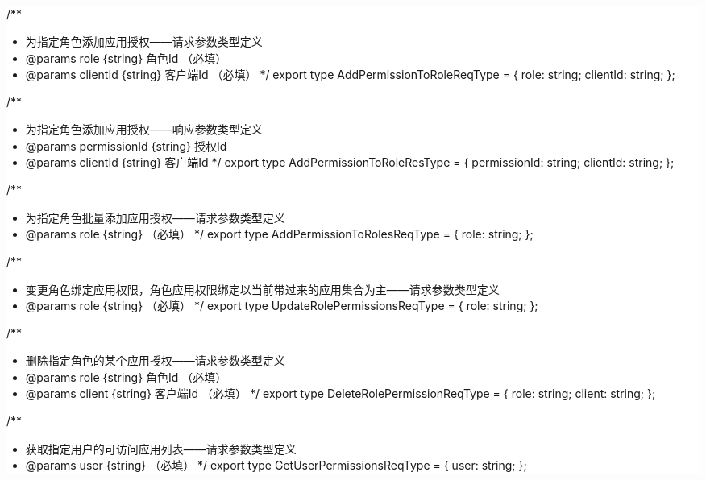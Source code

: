 /**
 * 为指定角色添加应用授权——请求参数类型定义
 * @params role {string} 角色Id （必填）
 * @params clientId {string} 客户端Id （必填）
 */
export type AddPermissionToRoleReqType = {
    role: string;
    clientId: string;
};

/**
 * 为指定角色添加应用授权——响应参数类型定义
 * @params permissionId {string} 授权Id
 * @params clientId {string} 客户端Id
 */
export type AddPermissionToRoleResType = {
    permissionId: string;
    clientId: string;
};

/**
 * 为指定角色批量添加应用授权——请求参数类型定义
 * @params role {string}  （必填）
 */
export type AddPermissionToRolesReqType = {
    role: string;
};

/**
 * 变更角色绑定应用权限，角色应用权限绑定以当前带过来的应用集合为主——请求参数类型定义
 * @params role {string}  （必填）
 */
export type UpdateRolePermissionsReqType = {
    role: string;
};

/**
 * 删除指定角色的某个应用授权——请求参数类型定义
 * @params role {string} 角色Id （必填）
 * @params client {string} 客户端Id （必填）
 */
export type DeleteRolePermissionReqType = {
    role: string;
    client: string;
};

/**
 * 获取指定用户的可访问应用列表——请求参数类型定义
 * @params user {string}  （必填）
 */
export type GetUserPermissionsReqType = {
    user: string;
};
